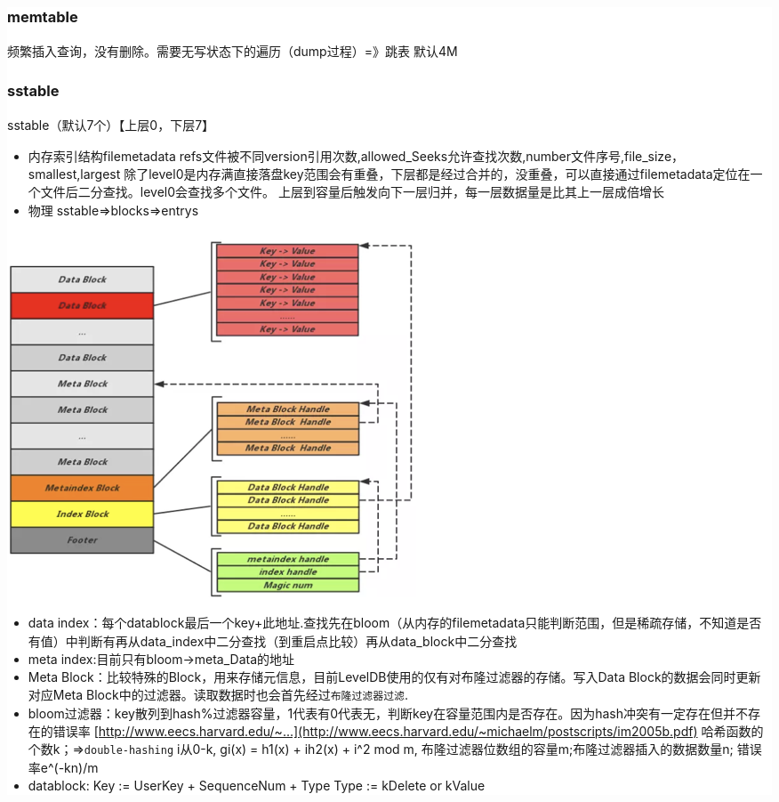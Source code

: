### memtable

频繁插入查询，没有删除。需要无写状态下的遍历（dump过程）=》跳表
默认4M

### sstable

sstable（默认7个）【上层0，下层7】

- 内存索引结构filemetadata
  refs文件被不同version引用次数,allowed_Seeks允许查找次数,number文件序号,file_size，smallest,largest
  除了level0是内存满直接落盘key范围会有重叠，下层都是经过合并的，没重叠，可以直接通过filemetadata定位在一个文件后二分查找。level0会查找多个文件。
  上层到容量后触发向下一层归并，每一层数据量是比其上一层成倍增长
- 物理
  sstable=>blocks=>entrys

![clipboard.png](..\images\03_00_分布式存储-leveldb-sstable-数据结构.png)

- data index：每个datablock最后一个key+此地址.查找先在bloom（从内存的filemetadata只能判断范围，但是稀疏存储，不知道是否有值）中判断有再从data_index中二分查找（到重启点比较）再从data_block中二分查找
- meta index:目前只有bloom->meta_Data的地址
- Meta Block：比较特殊的Block，用来存储元信息，目前LevelDB使用的仅有对布隆过滤器的存储。写入Data Block的数据会同时更新对应Meta Block中的过滤器。读取数据时也会首先经过`布隆过滤器过滤`.
- bloom过滤器：key散列到hash%过滤器容量，1代表有0代表无，判断key在容量范围内是否存在。因为hash冲突有一定存在但并不存在的错误率 [http://www.eecs.harvard.edu/~...](http://www.eecs.harvard.edu/~michaelm/postscripts/im2005b.pdf)
  哈希函数的个数k；=>`double-hashing` i从0-k, gi(x) = h1(x) + ih2(x) + i^2 mod m,
  布隆过滤器位数组的容量m;布隆过滤器插入的数据数量n; 错误率e^(-kn)/m
- datablock:
  Key := UserKey + SequenceNum + Type
  Type := kDelete or kValue